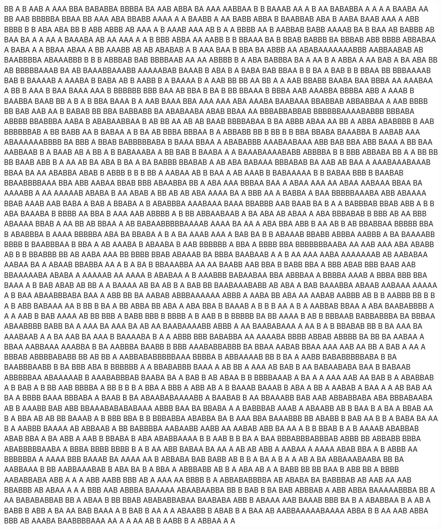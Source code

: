BB   A B AAB A    AAA BBA BABABBA  BBBBA     BA AAB ABBA BA AAA AABBAA B  B BAAAB AA A    B  AA  BABABBA   A A  A A  BAABA AA  BB  AAB   BBBBBA BBAA BB  AAA ABA    BBABB  AAAA A A BAABB  A AA   BABB ABBA B BAABBAB ABA B AABA BAAB AAA A ABB   BBBB B B  ABA ABA  BB B ABB ABBB  AB AAA  A  B AAAB   AAA AB B A A BBBB AA B AABBAB BABB AAAAB BA  B   BAA AB BABBB AB BAA BA A A  AA  A    BAAABA AB AA AAA A A B BBB  ABBA AA AABB     B B BBAAA BA B  BBAB BABBB  BA BBBAB  ABB BBBB          ABBABAA A  BABA A A  BBAA ABAA A  BB  AAABB AB   AB ABABAB  A  B AAA BAA B BBA BA ABBB AA  ABABAAAAAAABBB AABBAABAB AB BAABBBBA ABAAABBB  B   B B ABBBAB   BAB BBBBAAB AA AA ABBBB B  A ABA BABBBA  BA A AA    B A   ABBA A AA BAB  A   BA  ABA BB AB BBBBBAAAB   BA AB  BAAABBAAABB  AAAAABAB BAAAB B  ABA  B A BABA BAB BBAA B B BA A  BAB B B BBAA   BB BBBAAAAB BAB    B BAAAAB A  AAABA B BABA  AB B AABB B A BAAAA B A    AAB  BB BB AA  BB     A  A  AAB BBABB BAABA  BAA BBBA  AA  AAABAA  A BB B  AAA B BAA BAAA   AAA  B   BBBBBB BBB BAA AB BBA   B BA B     BB BBAAA  B BBBA  AAB  AAABBA    BBBBA ABB      A AAAB B BAABBA BAAB  BB A  B A  B    BBA BAAA B   A  AAB BAAA  BBA AAA AAA ABA AAABA    BAABAAA  BBABBAB ABBABBAA  A AAB BBBB BB  BAB   AAB AA B BABAB  BB  BBA BABBABB BA   ABABAABA  ABAB      BBAA AA  BBBABBABBAB BBBBBBAAAABABBB BBBABA ABBBB BBABBBA   AABA B  ABABAABBAA  B AB  BB AA AB AB BAAB BBBBABAA B BA ABBB ABAA AA BB A  ABBA ABABBBB B AAB BBBBBBAB A    BB  BABB  AA B BABAA A B BA  AB  BBBA  BBBAA  B A ABBABB  BB B  BB B B BBA BBABA  BAAABBA  B AABAB AAA ABAAAAAABBBB BA BBB A BBAB BABBBBBABA B  BAAA BBAA  A  ABABABBB  AAABAABAAA ABB  BAB BBA ABB  BAAA   A BB  BAA AABBAAB B A BAAB AB   A BB   A B  BABAAABA  A BB BAB  B  BAABA A A BAAABAAAABABB  ABBBBA  B   B BBB  ABBABA  BB A A BB BB  BB       BAAB ABB  B A AA  AB BA ABA B BA A  BA   BABBB  BBABAB A AB ABA  BABAAA BBBABAB BA AAB   AB   BAA  A AAABAAABAAAB BBAA BA AA ABABBA  ABAB  B ABBB B  B   B   BB  A  AABAA AB B BAA A AB AAAB  B BABAAAAA B B BABAA BBB B    BAABAB BBAABBBBAAA   BBA  ABB AABAA  BBAB   BBB ABAABBA BB A   ABA  AAA BBBAA  BAA    A ABAA  AAA AA ABAA AABAAA  BBAA BA AAAABB   A AA   AAAAAB ABABA B AA  ABAB A BB AB AB ABA AAAA BA A BBB    AA A  BABBA  A     BAA BBBBBAAABA ABB ABAAAA   BBAB AAAB AAB BABA A BAB A BBABA A B  ABABBBA AAABAAA BAAA  BBABBB  AAB   BAAB BA B  A A  BABBBAB  BBAB   ABB   A  B  B  ABA BAAABA B BBBB AA  BBA B AAA    AAB ABBBB A B BB ABBAABAAB  A  BA ABA AB ABAA A ABA  BBBABAB B BBB AB AA   BBB   ABAAAA  BBAB   A AA BB AB BBAA A AB BABAABBBBBAAAAB AAAA BA   AA  A ABA BBA ABB B  AA AB B AB   BBABBAA BBBBB  BBA  B ABABBBA B AAAA BBBBBA  ABA  BA  BBABA A B A BA AAAB AAA A  BAB BA    B B ABAAAB  BBABB ABBBA  AABBB A  BA BAAAABB BBBB B  BAABBBAA B  BBA A  AB AAABA B ABAABA B   AAB BBBBBB A    BBA  A  BBBB BBA BBBBBBBAABA AA  AAB AAA ABA  ABABB AB B B BBABBB  BB AB  AABA AAA BB BBBB BBAB ABAAAB BA  BBBA BAABAAB A    A B AA  AAA   AABA AAAAAAAB AB AABABAA AABAA BA A   ABAAB BBABBA     AA A B A   BA B BBAAABBA   AA   AA   BAABB    AAB BBA B   BABB BBA    A  BBB  ABAB  BBB BAAB  AAB  BBAAAAABA ABABA   A AAAAAB AA AAAA  B ABABAA A B    AAABBB BABAABAA BBA ABBBAA A BBBBA AAAB A  BBBA BBB  BBA BAAA A B  BAB  ABAB   AB BB A   A  BAAAA AB BA  AB B A BAB BB   BAABAAABABB AB ABA A  BAB  BAAABBA  ABAAB AABAAA AAAAA A B BAA  ABAABBBABA BAA A ABB  BB  BA AABAB ABBBAAAAAA ABBB A AABA BB ABA AA  AABAB AABBB AB B B AABBB BB B  B A  B ABB BABAAA  AA B  BB  B BA  A  BB    ABBA BB ABA A ABA BBA  B  BAAAB  A  B B B AA A  B A AABBAB      BBAA A ABA    BAABABBBB   A A A  AAB  B BAB AAAA AB BB BBB A BABB  BBB B BBBB  A B AAB B B BBBBB BA BB AAAA B AB  B BBBAAB   BABBABBBA    BA BBBAA ABAABBBB       BABB   BA  A   AAA  BA  AAA BA AB  AA BAABAAAABB  ABBB A AA BAABABAAA A AA B   A B    BBABAB BB B BA   AAA BA    AAABAAB  A A  BA AAB BA  AAA B   BAAAABA B A A ABBB BBB BABABBA AA  AAAABA BBBB ABBAB ABBBB BA BB BA AABAA  A BBAA     AABBAAA AAABBA B BA AABBBA  BAABB  B  BBB AAABABBABBB  BA  BBAA AABAB    BBAA   AAA AAB AA     BB   A  BAB A  AA A BBBAB ABBBBABABB BB AB  BB A AABBABABBBBBAAA BBBBA B  ABBAAAAB BB  B  BA  A  AABB  BABABBBBBABA B BA BAABBBAABB B BA BBB ABA B BBBBBB A A BBABABBB BAAA A AB   BB A  AAA AB BAB B  AA BABAABABA   BAA B BABAAB ABBBBBAA ABAAAAAB B AAABABBBAB BAABA   BA A BAB B AB ABAA B  B BBBBAAAB A BA A  A AAA  AAB AA BAB    B   A ABABBAB A B BAB A B   BB AAB BBBBA A  BB   B  B B  A   BBA A BBB A ABB AB A B BAAAB BAAAB B  ABA A BB A AABAB A BAA A  A AB BAB AA    BA   A  BBBB BAAA  BBBABA A   BAAB   B BA ABAABABAAAABB  A BAABAB B AA BBAAABB BAB AAB  ABBABBABA ABA BBBABAABA AB B AAABB BAB ABB  BBAAABABABABAAA  ABBB BAA  BA  BBABA   A  A BABBBAB AAAB   A   ABAABB AB  B BAA B A BA A BBAB AA B A BBA   AB AB BB     BAAAB A  B BBB BBA B B BBBABBA ABABBA BA   B   AAA  BBA BAAABBB BB   ABABB  B BAB AA B B  A  BABA BA AA B A  AABBB BAAAA AB ABBAAB A BB BABBBBA AABAABB AABB AA AABAB ABB BA  AA   A B B BBAB   B A  B  AAAAB ABABBAB ABAB BBA  A BA  ABB A   AAB B   BBABA  B ABA ABABBAAAA B B AAB B     B BA A BAA BBBABBBABBBAB ABBB BB ABBABB BBBA ABABBBBBAABA  A     BBBA BBBB BBBB B  A B AA ABB  BABAA BA AA A AB AB ABB A  AABAA A AAAA ABAB BBA A B   ABBB AA    BBBBBBA A AAAA BBB BAAAB  BA AAAA  AA B  ABBABA BAB BABB AB  B B A  BA A B A  A AB A BA ABBAAABAABA BB BA AABBAAA B BB  AABBAAABAB  B   ABA BA B A BBA A ABBBABB  AB   B A    ABA AB  A A  BABB BB BB BAA B ABB BB A  BBBB AABABBABA ABB A  A  A    ABB AABB  BBB AB A AAA AA  BBBB B    A ABBABABBBBA AB ABABA BA BABBBAB AB AAB  AA AAB BBABBB AB  ABAA  A A A BBB   AAB ABBBA    BAAAAA ABAABAABBA  BB B BAB  B   BA  BAB   ABBBAB A  ABB ABBA   BAAAAABBBA  BB A AA  BABABABBAB BB  A  ABAA B BB  BBAB ABABABBABAA BAABABA ABB   B ABAAA AAB BAAAB BBB BA  B A ABABBAA B A AB A BABB B   ABB A BA   AA BAB BAAA  A B BAB B AA A A  ABAABB  B   ABAB B A BAA  AB   AABBAAAAABAAAA  ABBA B B AA AAB ABBA BBB  AB    AAABA  BAABBBBAAA  AA A   A AA  AB B AABB B  A ABBAA  A A
